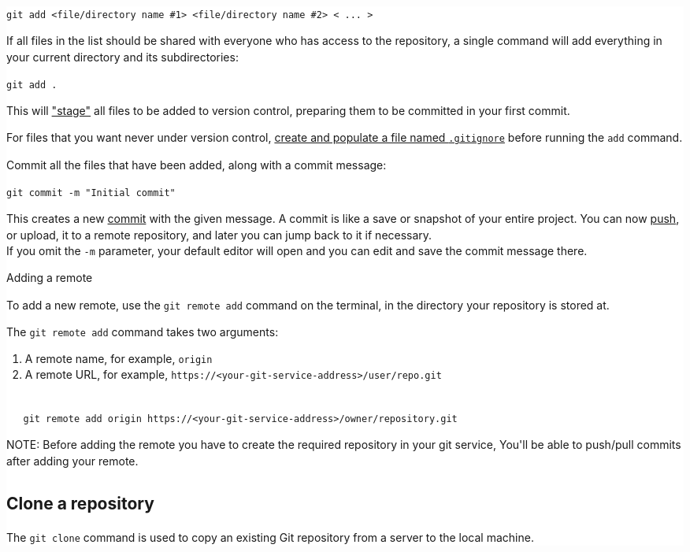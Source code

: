 ```git
git add <file/directory name #1> <file/directory name #2> < ... >

```

If all files in the list should be shared with everyone who has access to the repository, a single command will add everything in your current directory and its subdirectories:

```git
git add .

```

This will ["stage"](http://stackoverflow.com/documentation/git/244/staging) all files to be added to version control, preparing them to be committed in your first commit.

For files that you want never under version control, [create and populate a file named `.gitignore`](http://stackoverflow.com/documentation/git/245/ignoring-files-and-folders#t=201607281145105871327) before running the `add` command.

Commit all the files that have been added, along with a commit message:

```git
git commit -m "Initial commit"

```

This creates a new [commit](http://stackoverflow.com/documentation/git/323/committing) with the given message. A commit is like a save or snapshot of your entire project. You can now [push](http://stackoverflow.com/documentation/git/2600/pushing), or upload, it to a remote repository, and later you can jump back to it if necessary.<br />
If you omit the `-m` parameter, your default editor will open and you can edit and save the commit message there.

Adding a remote

To add a new remote, use the `git remote add` command on the terminal, in the directory your repository is stored at.

The `git remote add` command takes two arguments:

1. A remote name, for example, `origin`
1. A remote URL, for example, `https://<your-git-service-address>/user/repo.git`

```

   git remote add origin https://<your-git-service-address>/owner/repository.git

```

NOTE: Before adding the remote you have to create the required repository in your git service,
You'll be able to push/pull commits after adding your remote.



## Clone a repository


The `git clone` command is used to copy an existing Git repository from a server to the local machine.
